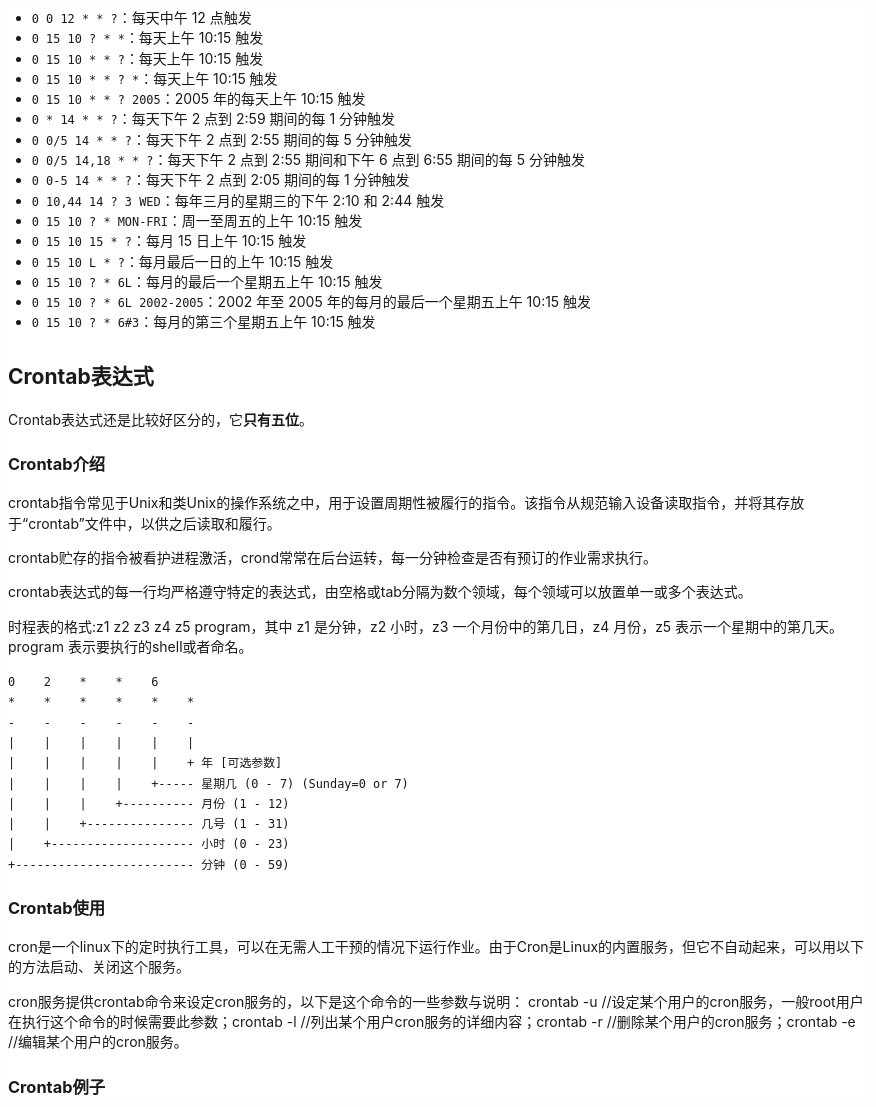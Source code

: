 - `0 0 12 * * ?`：每天中午 12 点触发
- `0 15 10 ? * *`：每天上午 10:15 触发
- `0 15 10 * * ?`：每天上午 10:15 触发
- `0 15 10 * * ? *`：每天上午 10:15 触发
- `0 15 10 * * ? 2005`：2005 年的每天上午 10:15 触发
- `0 * 14 * * ?`：每天下午 2 点到 2:59 期间的每 1 分钟触发
- `0 0/5 14 * * ?`：每天下午 2 点到 2:55 期间的每 5 分钟触发
- `0 0/5 14,18 * * ?`：每天下午 2 点到 2:55 期间和下午 6 点到 6:55 期间的每 5 分钟触发
- `0 0-5 14 * * ?`：每天下午 2 点到 2:05 期间的每 1 分钟触发
- `0 10,44 14 ? 3 WED`：每年三月的星期三的下午 2:10 和 2:44 触发
- `0 15 10 ? * MON-FRI`：周一至周五的上午 10:15 触发
- `0 15 10 15 * ?`：每月 15 日上午 10:15 触发
- `0 15 10 L * ?`：每月最后一日的上午 10:15 触发
- `0 15 10 ? * 6L`：每月的最后一个星期五上午 10:15 触发
- `0 15 10 ? * 6L 2002-2005`：2002 年至 2005 年的每月的最后一个星期五上午 10:15 触发
- `0 15 10 ? * 6#3`：每月的第三个星期五上午 10:15 触发

## Crontab表达式

Crontab表达式还是比较好区分的，它**只有五位**。

### Crontab介绍

crontab指令常见于Unix和类Unix的操作系统之中，用于设置周期性被履行的指令。该指令从规范输入设备读取指令，并将其存放于“crontab”文件中，以供之后读取和履行。

crontab贮存的指令被看护进程激活，crond常常在后台运转，每一分钟检查是否有预订的作业需求执行。

crontab表达式的每一行均严格遵守特定的表达式，由空格或tab分隔为数个领域，每个领域可以放置单一或多个表达式。

时程表的格式:z1 z2 z3 z4 z5 program，其中 z1 是分钟，z2 小时，z3 一个月份中的第几日，z4 月份，z5 表示一个星期中的第几天。program 表示要执行的shell或者命名。

```shell
0    2    *    *    6
*    *    *    *    *    *
-    -    -    -    -    -
|    |    |    |    |    |
|    |    |    |    |    + 年 [可选参数]
|    |    |    |    +----- 星期几 (0 - 7) (Sunday=0 or 7)
|    |    |    +---------- 月份 (1 - 12)
|    |    +--------------- 几号 (1 - 31)
|    +-------------------- 小时 (0 - 23)
+------------------------- 分钟 (0 - 59)
```

### Crontab使用

cron是一个linux下的定时执行工具，可以在无需人工干预的情况下运行作业。由于Cron是Linux的内置服务，但它不自动起来，可以用以下的方法启动、关闭这个服务。

cron服务提供crontab命令来设定cron服务的，以下是这个命令的一些参数与说明： crontab -u //设定某个用户的cron服务，一般root用户在执行这个命令的时候需要此参数；crontab -l //列出某个用户cron服务的详细内容；crontab -r //删除某个用户的cron服务；crontab -e //编辑某个用户的cron服务。

### Crontab例子
